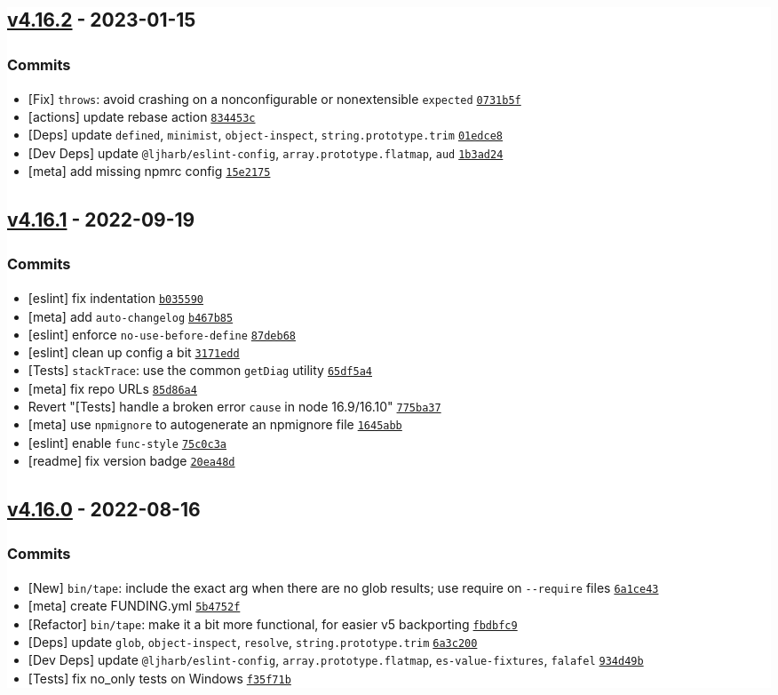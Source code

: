 ## [v4.16.2](https://github.com/tape-testing/tape/compare/v4.16.1...v4.16.2) - 2023-01-15

### Commits

- [Fix] `throws`: avoid crashing on a nonconfigurable or nonextensible `expected` [`0731b5f`](https://github.com/tape-testing/tape/commit/0731b5f64311b168ac941ce3e547bb1a32766783)
- [actions] update rebase action [`834453c`](https://github.com/tape-testing/tape/commit/834453cdd4cb95b71d2180a3b28a1ce8e51357b3)
- [Deps] update `defined`, `minimist`, `object-inspect`, `string.prototype.trim` [`01edce8`](https://github.com/tape-testing/tape/commit/01edce8073efe1134c5fff58638b350afb7c6d22)
- [Dev Deps] update `@ljharb/eslint-config`, `array.prototype.flatmap`, `aud` [`1b3ad24`](https://github.com/tape-testing/tape/commit/1b3ad2429b553f7e029fe9fd5977b07e76740e42)
- [meta] add missing npmrc config [`15e2175`](https://github.com/tape-testing/tape/commit/15e2175b927010657c66f0a30e44f5266147311f)

## [v4.16.1](https://github.com/tape-testing/tape/compare/v4.16.0...v4.16.1) - 2022-09-19

### Commits

- [eslint] fix indentation [`b035590`](https://github.com/tape-testing/tape/commit/b035590f782c211e93a6a44ed8d0e9d38636a286)
- [meta] add `auto-changelog` [`b467b85`](https://github.com/tape-testing/tape/commit/b467b850f169bf294851c68a5c4074360d53a31b)
- [eslint] enforce `no-use-before-define` [`87deb68`](https://github.com/tape-testing/tape/commit/87deb68b111fd0d94efc92c25454a6a3fcedff66)
- [eslint] clean up config a bit [`3171edd`](https://github.com/tape-testing/tape/commit/3171eddd25dafb3e9a9606ac70ed6c21bb736e8e)
- [Tests] `stackTrace`: use the common `getDiag` utility [`65df5a4`](https://github.com/tape-testing/tape/commit/65df5a4f194cf01c3872c713d129ac968342181c)
- [meta] fix repo URLs [`85d86a4`](https://github.com/tape-testing/tape/commit/85d86a468af1b74af432d41c204efd4440b5f56f)
- Revert "[Tests] handle a broken error `cause` in node 16.9/16.10" [`775ba37`](https://github.com/tape-testing/tape/commit/775ba3789e16b1464dc810243dc5866b2868fc1d)
- [meta] use `npmignore` to autogenerate an npmignore file [`1645abb`](https://github.com/tape-testing/tape/commit/1645abbf47df2a8142514302da2730c54b993b47)
- [eslint] enable `func-style` [`75c0c3a`](https://github.com/tape-testing/tape/commit/75c0c3a4f9452c36b5318ba6c09ab4ebc97f15d0)
- [readme] fix version badge [`20ea48d`](https://github.com/tape-testing/tape/commit/20ea48d53b6492bf648d02d53c41b324abbfb6e1)

## [v4.16.0](https://github.com/tape-testing/tape/compare/v4.15.1...v4.16.0) - 2022-08-16

### Commits

- [New] `bin/tape`: include the exact arg when there are no glob results; use require on `--require` files [`6a1ce43`](https://github.com/tape-testing/tape/commit/6a1ce4389e8b601249c3c81b31cd60eea3e0f74a)
- [meta] create FUNDING.yml [`5b4752f`](https://github.com/tape-testing/tape/commit/5b4752fe006597002918cbd3ee8a4e50f48677ca)
- [Refactor] `bin/tape`: make it a bit more functional, for easier v5 backporting [`fbdbfc9`](https://github.com/tape-testing/tape/commit/fbdbfc90dd7afeba89cc3dd5e6280ed247f8b789)
- [Deps] update `glob`, `object-inspect`, `resolve`, `string.prototype.trim` [`6a3c200`](https://github.com/tape-testing/tape/commit/6a3c2009e7f6052bd4423dce80bb140e234a877f)
- [Dev Deps] update `@ljharb/eslint-config`, `array.prototype.flatmap`, `es-value-fixtures`, `falafel` [`934d49b`](https://github.com/tape-testing/tape/commit/934d49b1e840d3c57bd6e52a74017e06c6a55934)
- [Tests] fix no_only tests on Windows [`f35f71b`](https://github.com/tape-testing/tape/commit/f35f71bd44e76eb53bedd63615e59fdc382e4d0d)